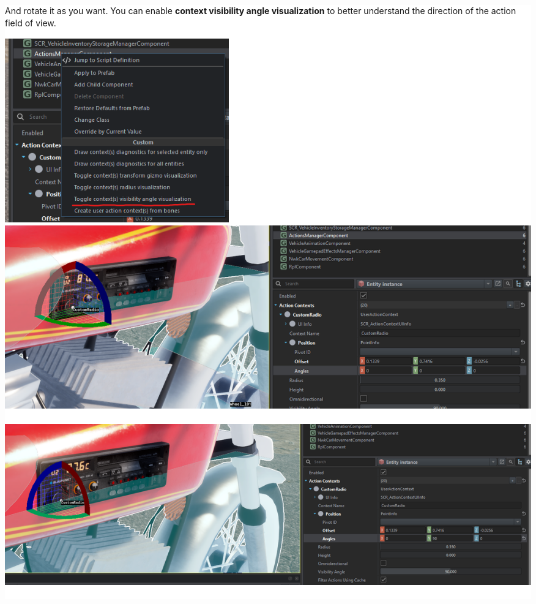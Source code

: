 And rotate it as you want. You can enable **context visibility angle visualization** to better understand the direction of the action field of view. 

<picture><img src="./images_veh/6.png" alt="image-6.png" style="width:auto; height: 300px"></picture>
<picture><img src="./images_veh/7.png" alt="image-7.png" style="width:auto; height: 300px"></picture>
<picture><img src="./images_veh/8.png" alt="image-8.png" style="width:auto; height: 300px"></picture>
